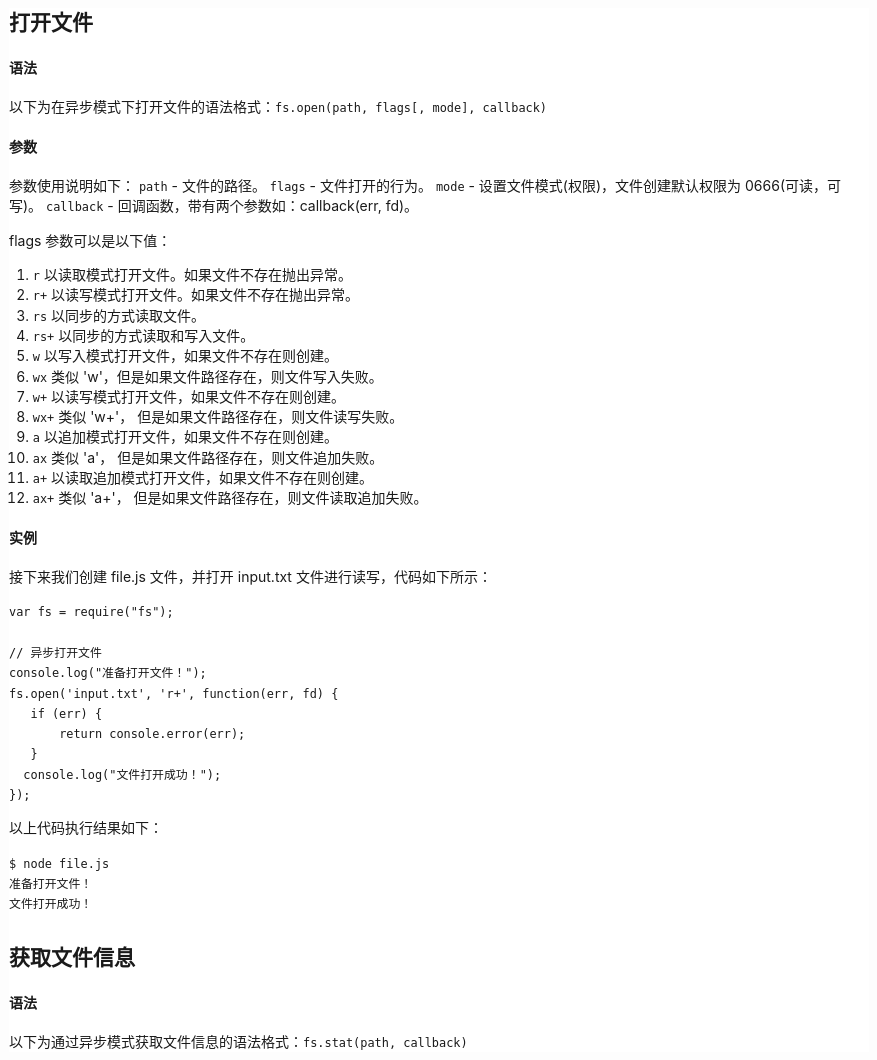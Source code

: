 ## 打开文件
#### 语法
以下为在异步模式下打开文件的语法格式：`fs.open(path, flags[, mode], callback)`

#### 参数
参数使用说明如下：
`path` - 文件的路径。
`flags` - 文件打开的行为。
`mode` - 设置文件模式(权限)，文件创建默认权限为 0666(可读，可写)。
`callback` - 回调函数，带有两个参数如：callback(err, fd)。

flags 参数可以是以下值：
1. `r` 以读取模式打开文件。如果文件不存在抛出异常。
2. `r+` 以读写模式打开文件。如果文件不存在抛出异常。
3. `rs` 以同步的方式读取文件。
4. `rs+` 以同步的方式读取和写入文件。
5. `w` 以写入模式打开文件，如果文件不存在则创建。
6. `wx` 类似 'w'，但是如果文件路径存在，则文件写入失败。
7. `w+` 以读写模式打开文件，如果文件不存在则创建。
8. `wx+` 类似 'w+'， 但是如果文件路径存在，则文件读写失败。
9. `a` 以追加模式打开文件，如果文件不存在则创建。
10. `ax` 类似 'a'， 但是如果文件路径存在，则文件追加失败。
11. `a+` 以读取追加模式打开文件，如果文件不存在则创建。
12. `ax+` 类似 'a+'， 但是如果文件路径存在，则文件读取追加失败。

#### 实例
接下来我们创建 file.js 文件，并打开 input.txt 文件进行读写，代码如下所示：
```
var fs = require("fs");

// 异步打开文件
console.log("准备打开文件！");
fs.open('input.txt', 'r+', function(err, fd) {
   if (err) {
       return console.error(err);
   }
  console.log("文件打开成功！");     
});
```
以上代码执行结果如下：
```
$ node file.js 
准备打开文件！
文件打开成功！
```

## 获取文件信息
#### 语法
以下为通过异步模式获取文件信息的语法格式：`fs.stat(path, callback)`
